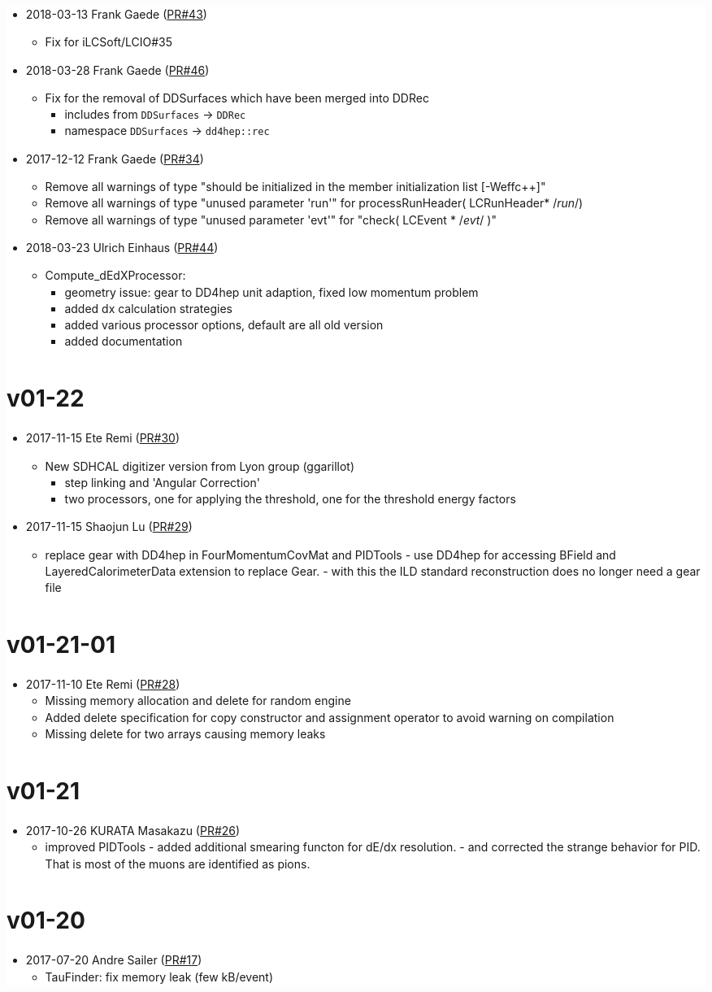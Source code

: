 * 2018-03-13 Frank Gaede ([PR#43](https://github.com/iLCSoft/MarlinReco/pull/43))
  -  Fix for iLCSoft/LCIO#35

* 2018-03-28 Frank Gaede ([PR#46](https://github.com/iLCSoft/MarlinReco/pull/46))
  - Fix for the removal of DDSurfaces which have been merged into DDRec 
    -  includes from `DDSurfaces` -> `DDRec`
    - namespace `DDSurfaces` -> `dd4hep::rec`

* 2017-12-12 Frank Gaede ([PR#34](https://github.com/iLCSoft/MarlinReco/pull/34))
  - Remove all warnings of type "should be initialized in the member initialization list [-Weffc++]"
  - Remove all warnings of type "unused parameter 'run'" for processRunHeader( LCRunHeader*  /*run*/)
  - Remove all warnings of type "unused parameter 'evt'" for "check( LCEvent *  /*evt*/ )"

* 2018-03-23 Ulrich Einhaus ([PR#44](https://github.com/iLCSoft/MarlinReco/pull/44))
  - Compute_dEdXProcessor:
    - geometry issue: gear to DD4hep unit adaption, fixed low momentum problem
    - added dx calculation strategies
    - added various processor options, default are all old version
    - added documentation

# v01-22

* 2017-11-15 Ete Remi ([PR#30](https://github.com/ilcsoft/MarlinReco/pull/30))
  - New SDHCAL digitizer version from Lyon group (ggarillot)
    - step linking and 'Angular Correction' 
    - two processors, one for applying the threshold, one for the threshold energy factors

* 2017-11-15 Shaojun Lu ([PR#29](https://github.com/ilcsoft/MarlinReco/pull/29))
  - replace gear with DD4hep in FourMomentumCovMat and PIDTools
        - use DD4hep for accessing BField and LayeredCalorimeterData extension to replace Gear.
         - with this the ILD standard reconstruction does no longer need a  gear file

# v01-21-01

* 2017-11-10 Ete Remi ([PR#28](https://github.com/iLCSoft/MarlinReco/pull/28))
  - Missing memory allocation and delete for random engine
  - Added delete specification for copy constructor and assignment operator to avoid warning on compilation
  - Missing delete for two arrays causing memory leaks

# v01-21

* 2017-10-26 KURATA Masakazu ([PR#26](https://github.com/ilcsoft/MarlinReco/pull/26))
  - improved PIDTools
        - added additional smearing functon for dE/dx resolution.
        - and corrected the strange behavior for PID. That is most of the muons are identified as pions.

# v01-20

* 2017-07-20 Andre Sailer ([PR#17](https://github.com/iLCSoft/MarlinReco/pull/17))
  - TauFinder: fix memory leak (few kB/event)
